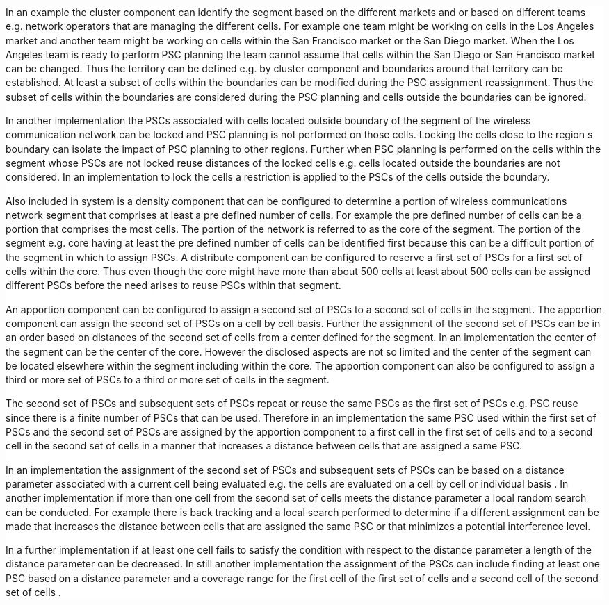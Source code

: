 In an example the cluster component can identify the segment based on the different markets and or based on different teams e.g. network operators that are managing the different cells. For example one team might be working on cells in the Los Angeles market and another team might be working on cells within the San Francisco market or the San Diego market. When the Los Angeles team is ready to perform PSC planning the team cannot assume that cells within the San Diego or San Francisco market can be changed. Thus the territory can be defined e.g. by cluster component and boundaries around that territory can be established. At least a subset of cells within the boundaries can be modified during the PSC assignment reassignment. Thus the subset of cells within the boundaries are considered during the PSC planning and cells outside the boundaries can be ignored.

In another implementation the PSCs associated with cells located outside boundary of the segment of the wireless communication network can be locked and PSC planning is not performed on those cells. Locking the cells close to the region s boundary can isolate the impact of PSC planning to other regions. Further when PSC planning is performed on the cells within the segment whose PSCs are not locked reuse distances of the locked cells e.g. cells located outside the boundaries are not considered. In an implementation to lock the cells a restriction is applied to the PSCs of the cells outside the boundary.

Also included in system is a density component that can be configured to determine a portion of wireless communications network segment that comprises at least a pre defined number of cells. For example the pre defined number of cells can be a portion that comprises the most cells. The portion of the network is referred to as the core of the segment. The portion of the segment e.g. core having at least the pre defined number of cells can be identified first because this can be a difficult portion of the segment in which to assign PSCs. A distribute component can be configured to reserve a first set of PSCs for a first set of cells within the core. Thus even though the core might have more than about 500 cells at least about 500 cells can be assigned different PSCs before the need arises to reuse PSCs within that segment.

An apportion component can be configured to assign a second set of PSCs to a second set of cells in the segment. The apportion component can assign the second set of PSCs on a cell by cell basis. Further the assignment of the second set of PSCs can be in an order based on distances of the second set of cells from a center defined for the segment. In an implementation the center of the segment can be the center of the core. However the disclosed aspects are not so limited and the center of the segment can be located elsewhere within the segment including within the core. The apportion component can also be configured to assign a third or more set of PSCs to a third or more set of cells in the segment.

The second set of PSCs and subsequent sets of PSCs repeat or reuse the same PSCs as the first set of PSCs e.g. PSC reuse since there is a finite number of PSCs that can be used. Therefore in an implementation the same PSC used within the first set of PSCs and the second set of PSCs are assigned by the apportion component to a first cell in the first set of cells and to a second cell in the second set of cells in a manner that increases a distance between cells that are assigned a same PSC.

In an implementation the assignment of the second set of PSCs and subsequent sets of PSCs can be based on a distance parameter associated with a current cell being evaluated e.g. the cells are evaluated on a cell by cell or individual basis . In another implementation if more than one cell from the second set of cells meets the distance parameter a local random search can be conducted. For example there is back tracking and a local search performed to determine if a different assignment can be made that increases the distance between cells that are assigned the same PSC or that minimizes a potential interference level.

In a further implementation if at least one cell fails to satisfy the condition with respect to the distance parameter a length of the distance parameter can be decreased. In still another implementation the assignment of the PSCs can include finding at least one PSC based on a distance parameter and a coverage range for the first cell of the first set of cells and a second cell of the second set of cells .
